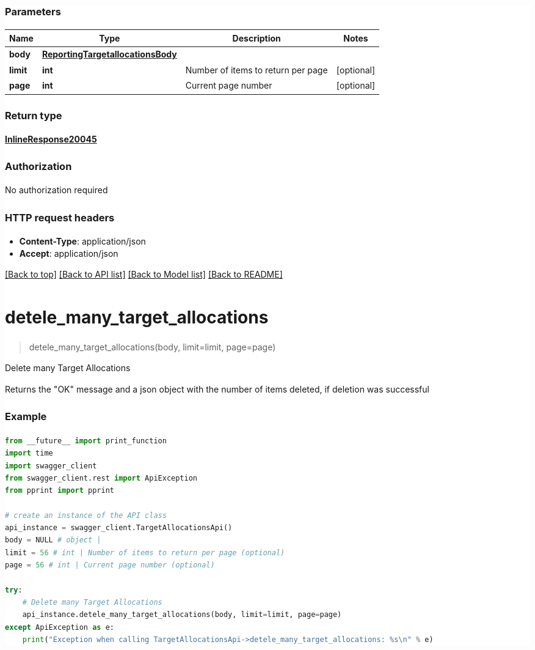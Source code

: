 ### Parameters

Name | Type | Description  | Notes
------------- | ------------- | ------------- | -------------
 **body** | [**ReportingTargetallocationsBody**](ReportingTargetallocationsBody.md)|  | 
 **limit** | **int**| Number of items to return per page | [optional] 
 **page** | **int**| Current page number | [optional] 

### Return type

[**InlineResponse20045**](InlineResponse20045.md)

### Authorization

No authorization required

### HTTP request headers

 - **Content-Type**: application/json
 - **Accept**: application/json

[[Back to top]](#) [[Back to API list]](../README.md#documentation-for-api-endpoints) [[Back to Model list]](../README.md#documentation-for-models) [[Back to README]](../README.md)

# **detele_many_target_allocations**
> detele_many_target_allocations(body, limit=limit, page=page)

Delete many Target Allocations

Returns the \"OK\" message and a json object with the number of items deleted, if deletion was successful

### Example
```python
from __future__ import print_function
import time
import swagger_client
from swagger_client.rest import ApiException
from pprint import pprint

# create an instance of the API class
api_instance = swagger_client.TargetAllocationsApi()
body = NULL # object | 
limit = 56 # int | Number of items to return per page (optional)
page = 56 # int | Current page number (optional)

try:
    # Delete many Target Allocations
    api_instance.detele_many_target_allocations(body, limit=limit, page=page)
except ApiException as e:
    print("Exception when calling TargetAllocationsApi->detele_many_target_allocations: %s\n" % e)
```
